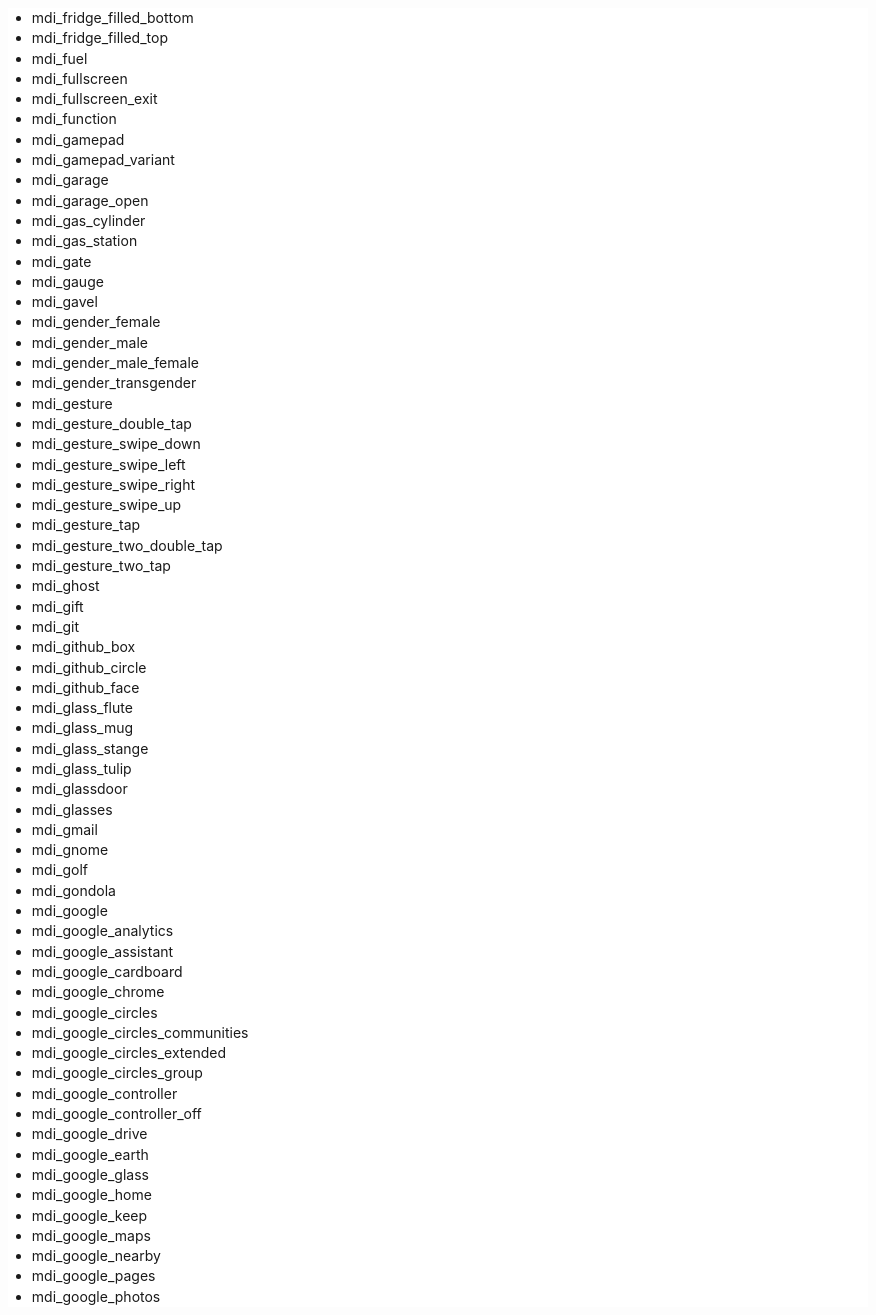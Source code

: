  * mdi_fridge_filled_bottom
 * mdi_fridge_filled_top
 * mdi_fuel
 * mdi_fullscreen
 * mdi_fullscreen_exit
 * mdi_function
 * mdi_gamepad
 * mdi_gamepad_variant
 * mdi_garage
 * mdi_garage_open
 * mdi_gas_cylinder
 * mdi_gas_station
 * mdi_gate
 * mdi_gauge
 * mdi_gavel
 * mdi_gender_female
 * mdi_gender_male
 * mdi_gender_male_female
 * mdi_gender_transgender
 * mdi_gesture
 * mdi_gesture_double_tap
 * mdi_gesture_swipe_down
 * mdi_gesture_swipe_left
 * mdi_gesture_swipe_right
 * mdi_gesture_swipe_up
 * mdi_gesture_tap
 * mdi_gesture_two_double_tap
 * mdi_gesture_two_tap
 * mdi_ghost
 * mdi_gift
 * mdi_git
 * mdi_github_box
 * mdi_github_circle
 * mdi_github_face
 * mdi_glass_flute
 * mdi_glass_mug
 * mdi_glass_stange
 * mdi_glass_tulip
 * mdi_glassdoor
 * mdi_glasses
 * mdi_gmail
 * mdi_gnome
 * mdi_golf
 * mdi_gondola
 * mdi_google
 * mdi_google_analytics
 * mdi_google_assistant
 * mdi_google_cardboard
 * mdi_google_chrome
 * mdi_google_circles
 * mdi_google_circles_communities
 * mdi_google_circles_extended
 * mdi_google_circles_group
 * mdi_google_controller
 * mdi_google_controller_off
 * mdi_google_drive
 * mdi_google_earth
 * mdi_google_glass
 * mdi_google_home
 * mdi_google_keep
 * mdi_google_maps
 * mdi_google_nearby
 * mdi_google_pages
 * mdi_google_photos